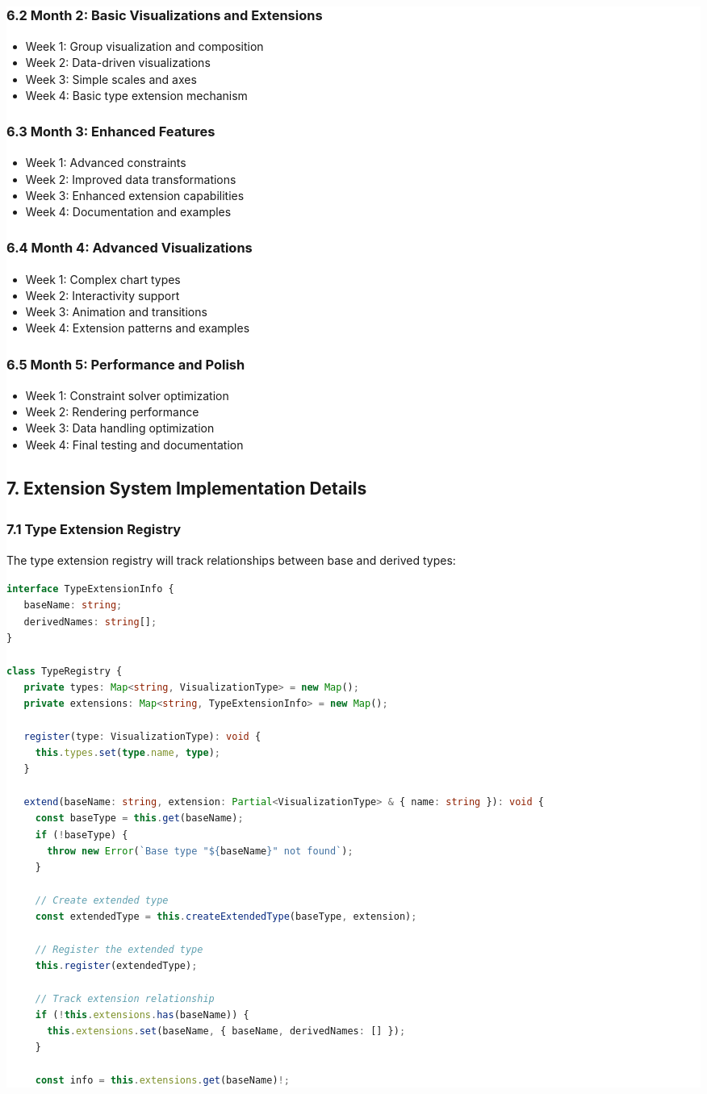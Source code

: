 ### 6.2 Month 2: Basic Visualizations and Extensions
- Week 1: Group visualization and composition
- Week 2: Data-driven visualizations
- Week 3: Simple scales and axes
- Week 4: Basic type extension mechanism

### 6.3 Month 3: Enhanced Features
- Week 1: Advanced constraints
- Week 2: Improved data transformations
- Week 3: Enhanced extension capabilities
- Week 4: Documentation and examples

### 6.4 Month 4: Advanced Visualizations
- Week 1: Complex chart types
- Week 2: Interactivity support
- Week 3: Animation and transitions
- Week 4: Extension patterns and examples

### 6.5 Month 5: Performance and Polish
- Week 1: Constraint solver optimization
- Week 2: Rendering performance
- Week 3: Data handling optimization
- Week 4: Final testing and documentation

## 7. Extension System Implementation Details

### 7.1 Type Extension Registry

The type extension registry will track relationships between base and derived types:

```typescript
interface TypeExtensionInfo {
   baseName: string;
   derivedNames: string[];
}

class TypeRegistry {
   private types: Map<string, VisualizationType> = new Map();
   private extensions: Map<string, TypeExtensionInfo> = new Map();

   register(type: VisualizationType): void {
     this.types.set(type.name, type);
   }

   extend(baseName: string, extension: Partial<VisualizationType> & { name: string }): void {
     const baseType = this.get(baseName);
     if (!baseType) {
       throw new Error(`Base type "${baseName}" not found`);
     }

     // Create extended type
     const extendedType = this.createExtendedType(baseType, extension);

     // Register the extended type
     this.register(extendedType);

     // Track extension relationship
     if (!this.extensions.has(baseName)) {
       this.extensions.set(baseName, { baseName, derivedNames: [] });
     }

     const info = this.extensions.get(baseName)!;
```